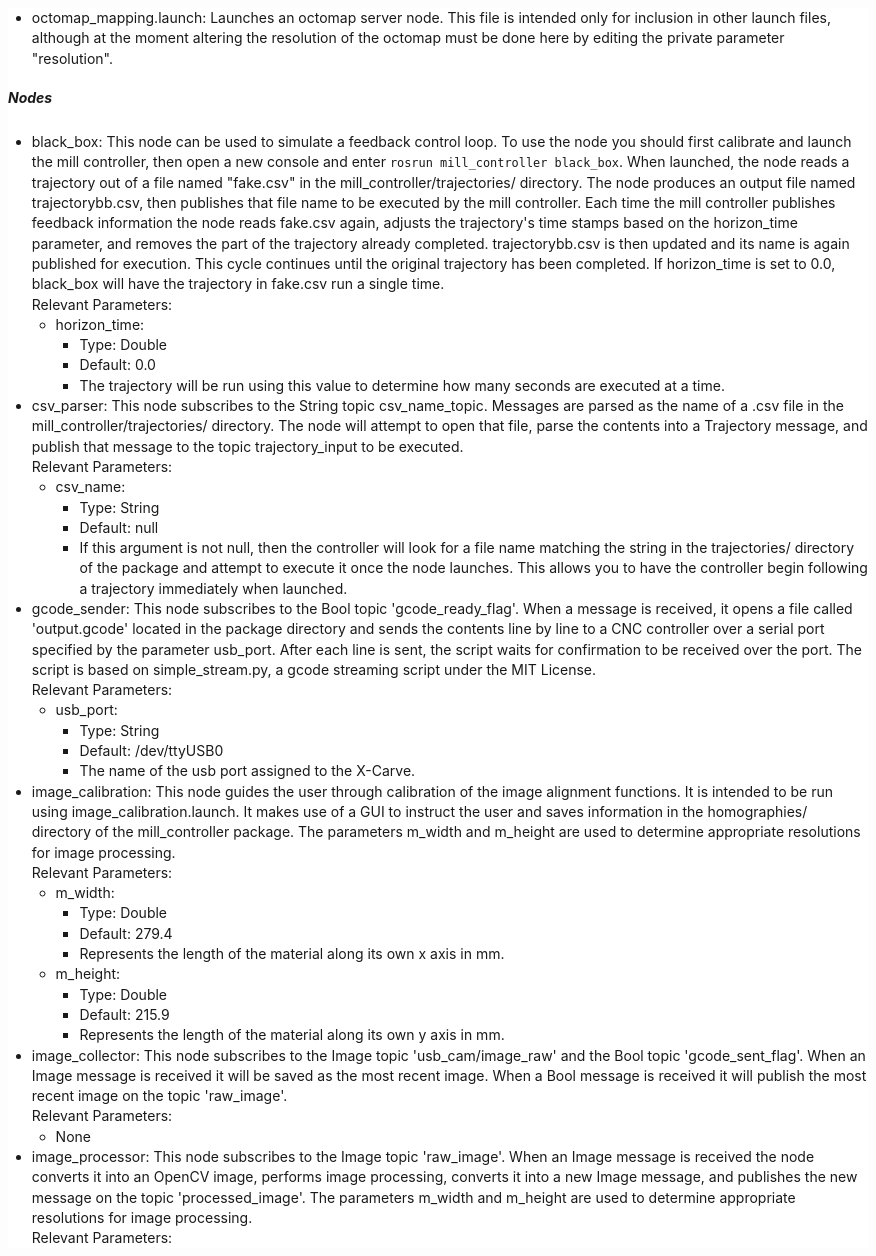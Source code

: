   * octomap_mapping.launch: Launches an octomap server node. This file is intended only for inclusion in other launch files, although at the moment altering the resolution of the octomap must be done here by editing the private parameter "resolution".

##### Nodes
  * black_box: This node can be used to simulate a feedback control loop. To use the node you should first calibrate and launch the mill controller, then open a new console and enter `rosrun mill_controller black_box`. When launched, the node reads a trajectory out of a file named "fake.csv" in the mill_controller/trajectories/ directory. The node produces an output file named trajectorybb.csv, then publishes that file name to be executed by the mill controller. Each time the mill controller publishes feedback information the node reads fake.csv again, adjusts the trajectory's time stamps based on the horizon_time parameter, and removes the part of the trajectory already completed. trajectorybb.csv is then updated and its name is again published for execution. This cycle continues until the original trajectory has been completed. If horizon_time is set to 0.0, black_box will have the trajectory in fake.csv run a single time.  
  Relevant Parameters:
    * horizon_time: 
      * Type: Double
      * Default: 0.0
      * The trajectory will be run using this value to determine how many seconds are executed at a time.
  * csv_parser: This node subscribes to the String topic csv_name_topic. Messages are parsed as the name of a .csv file in the mill_controller/trajectories/ directory. The node will attempt to open that file, parse the contents into a Trajectory message, and publish that message to the topic trajectory_input to be executed.  
  Relevant Parameters:
    * csv_name:
      * Type: String
      * Default: null
      * If this argument is not null, then the controller will look for a file name matching the string in the trajectories/ directory of the package and attempt to execute it once the node launches. This allows you to have the controller begin following a trajectory immediately when launched.
  * gcode_sender: This node subscribes to the Bool topic 'gcode_ready_flag'. When a message is received, it opens a file called 'output.gcode' located in the package directory and sends the contents line by line to a CNC controller over a serial port specified by the parameter usb_port. After each line is sent, the script waits for confirmation to be received over the port. The script is based on simple_stream.py, a gcode streaming script under the MIT License.  
  Relevant Parameters:
    * usb_port:
      * Type: String
      * Default: /dev/ttyUSB0
      * The name of the usb port assigned to the X-Carve.
  * image_calibration: This node guides the user through calibration of the image alignment functions. It is intended to be run using image_calibration.launch. It makes use of a GUI to instruct the user and saves information in the homographies/ directory of the mill_controller package. The parameters m_width and m_height are used to determine appropriate resolutions for image processing.  
  Relevant Parameters:
    * m_width: 
      * Type: Double
      * Default: 279.4
      * Represents the length of the material along its own x axis in mm.
    * m_height: 
      * Type: Double
      * Default: 215.9
      * Represents the length of the material along its own y axis in mm.
  * image_collector: This node subscribes to the Image topic 'usb_cam/image_raw' and the Bool topic 'gcode_sent_flag'. When an Image message is received it will be saved as the most recent image. When a Bool message is received it will publish the most recent image on the topic 'raw_image'.  
  Relevant Parameters:
    * None
  * image_processor: This node subscribes to the Image topic 'raw_image'. When an Image message is received the node converts it into an OpenCV image, performs image processing, converts it into a new Image message, and publishes the new message on the topic 'processed_image'. The parameters m_width and m_height are used to determine appropriate resolutions for image processing.  
  Relevant Parameters:
